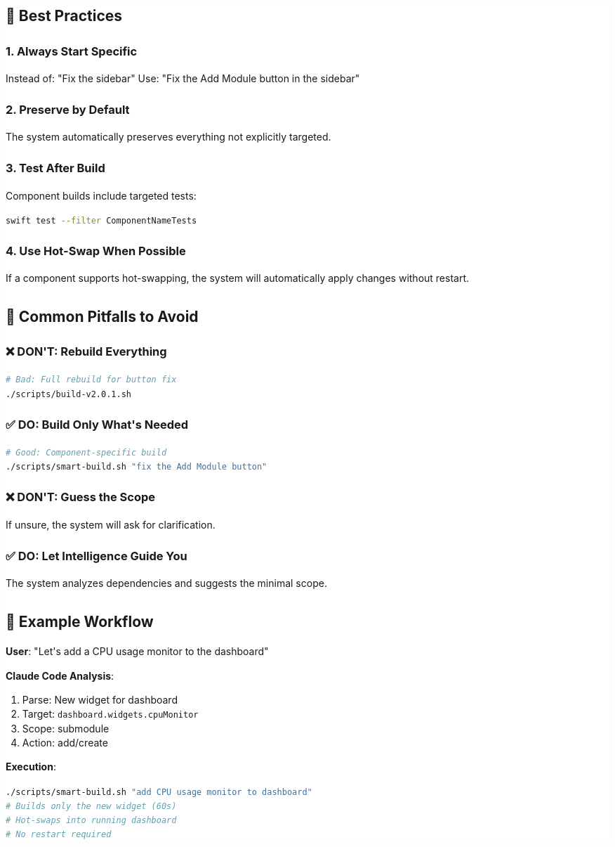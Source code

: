 ## 📝 Best Practices

### 1. Always Start Specific
Instead of: "Fix the sidebar"
Use: "Fix the Add Module button in the sidebar"

### 2. Preserve by Default
The system automatically preserves everything not explicitly targeted.

### 3. Test After Build
Component builds include targeted tests:
```bash
swift test --filter ComponentNameTests
```

### 4. Use Hot-Swap When Possible
If a component supports hot-swapping, the system will automatically apply changes without restart.

## 🚨 Common Pitfalls to Avoid

### ❌ DON'T: Rebuild Everything
```bash
# Bad: Full rebuild for button fix
./scripts/build-v2.0.1.sh
```

### ✅ DO: Build Only What's Needed
```bash
# Good: Component-specific build
./scripts/smart-build.sh "fix the Add Module button"
```

### ❌ DON'T: Guess the Scope
If unsure, the system will ask for clarification.

### ✅ DO: Let Intelligence Guide You
The system analyzes dependencies and suggests the minimal scope.

## 🎯 Example Workflow

**User**: "Let's add a CPU usage monitor to the dashboard"

**Claude Code Analysis**:
1. Parse: New widget for dashboard
2. Target: `dashboard.widgets.cpuMonitor`
3. Scope: submodule
4. Action: add/create

**Execution**:
```bash
./scripts/smart-build.sh "add CPU usage monitor to dashboard"
# Builds only the new widget (60s)
# Hot-swaps into running dashboard
# No restart required
```
